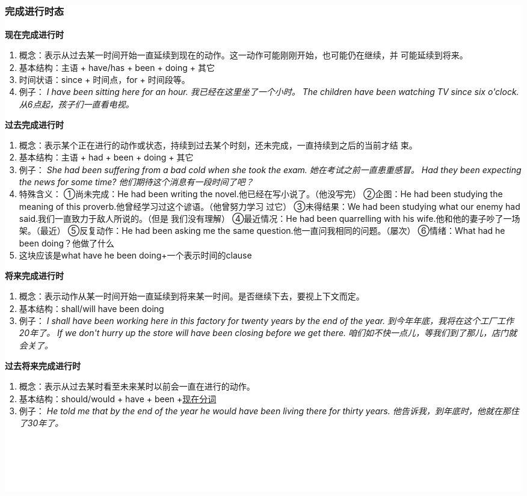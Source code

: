 ### 完成进行时态

**现在完成进行时**

1. 概念：表示从过去某一时间开始一直延续到现在的动作。这一动作可能刚刚开始，也可能仍在继续，并 可能延续到将来。
2. 基本结构：主语 + have/has + been + doing + 其它
3. 时间状语：since + 时间点，for + 时间段等。
4. 例子：
_I have been sitting here for an hour._
_我已经在这里坐了一个小时。_
_The children have been watching TV since six o'clock._
_从6点起，孩子们一直看电视。_

**过去完成进行时**

1. 概念：表示某个正在进行的动作或状态，持续到过去某个时刻，还未完成，一直持续到之后的当前才结 束。
2. 基本结构：主语 + had + been + doing + 其它
3. 例子：
_She had been suffering from a bad cold when she took the exam._
_她在考试之前一直患重感冒。_
_Had they been expecting the news for some time?_
_他们期待这个消息有一段时间了吧？_
4. 特殊含义：
①尚未完成：He had been writing the novel.他已经在写小说了。（他没写完）
②企图：He had been studying the meaning of this proverb.他曾经学习过这个谚语。（他曾努力学习 过它）
③未得结果：We had been studying what our enemy had said.我们一直致力于敌人所说的。（但是 我们没有理解）
④最近情况：He had been quarrelling with his wife.他和他的妻子吵了一场架。（最近）
⑤反复动作：He had been asking me the same question.他一直问我相同的问题。（屡次）
⑥情绪：What had he been doing？他做了什么
5. 这块应该是what have he been doing+一个表示时间的clause

**将来完成进行时**

1. 概念：表示动作从某一时间开始一直延续到将来某一时间。是否继续下去，要视上下文而定。
2. 基本结构：shall/will have been doing
3. 例子：
_I shall have been working here in this factory for twenty years by the end of the year._
_到今年年底，我将在这个工厂工作20年了。_
_If we don't hurry up the store will have been closing before we get there._
_咱们如不快一点儿，等我们到了那儿，店门就会关了。_

**过去将来完成进行时**

1. 概念：表示从过去某时看至未来某时以前会一直在进行的动作。
2. 基本结构：should/would + have + been +[现在分词](https://baike.baidu.com/item/%E7%8E%B0%E5%9C%A8%E5%88%86%E8%AF%8D)
3. 例子：
_He told me that by the end of the year he would have been living there for thirty years._
_他告诉我，到年底时，他就在那住了30年了。_

​

​

​
